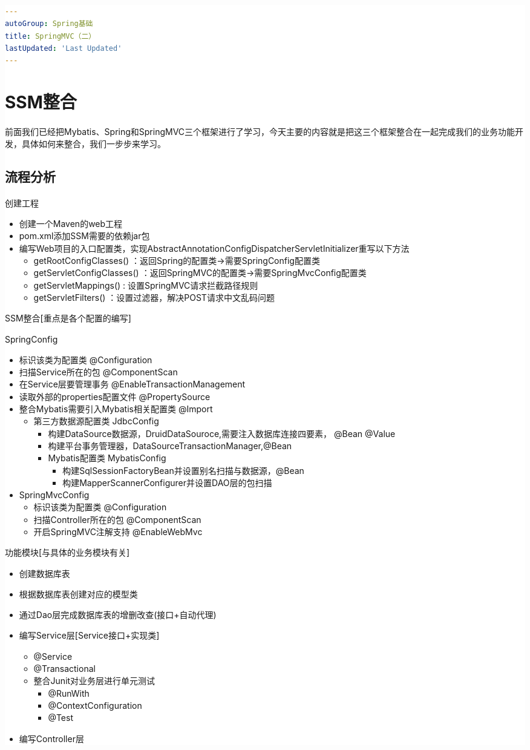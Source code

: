 ```yaml
---
autoGroup: Spring基础
title: SpringMVC（二）
lastUpdated: 'Last Updated'
---
```

# SSM整合

前面我们已经把Mybatis、Spring和SpringMVC三个框架进行了学习，今天主要的内容就是把这三个框架整合在一起完成我们的业务功能开发，具体如何来整合，我们一步步来学习。

## 流程分析

创建工程

* 创建一个Maven的web工程
* pom.xml添加SSM需要的依赖jar包
* 编写Web项目的入口配置类，实现AbstractAnnotationConfigDispatcherServletInitializer重写以下方法
  * getRootConfigClasses() ：返回Spring的配置类->需要SpringConfig配置类
  * getServletConfigClasses() ：返回SpringMVC的配置类->需要SpringMvcConfig配置类
  * getServletMappings() : 设置SpringMVC请求拦截路径规则
  * getServletFilters() ：设置过滤器，解决POST请求中文乱码问题

SSM整合[重点是各个配置的编写]

SpringConfig

* 标识该类为配置类 @Configuration
* 扫描Service所在的包 @ComponentScan
* 在Service层要管理事务 @EnableTransactionManagement
* 读取外部的properties配置文件 @PropertySource
* 整合Mybatis需要引入Mybatis相关配置类 @Import
  * 第三方数据源配置类 JdbcConfig
    * 构建DataSource数据源，DruidDataSouroce,需要注入数据库连接四要素， @Bean @Value
    * 构建平台事务管理器，DataSourceTransactionManager,@Bean
    * Mybatis配置类 MybatisConfig
      * 构建SqlSessionFactoryBean并设置别名扫描与数据源，@Bean
      * 构建MapperScannerConfigurer并设置DAO层的包扫描
* SpringMvcConfig
  * 标识该类为配置类 @Configuration
  * 扫描Controller所在的包 @ComponentScan
  * 开启SpringMVC注解支持 @EnableWebMvc

功能模块[与具体的业务模块有关]

* 创建数据库表
* 根据数据库表创建对应的模型类
* 通过Dao层完成数据库表的增删改查(接口+自动代理)
* 编写Service层[Service接口+实现类]

  * @Service
  * @Transactional
  * 整合Junit对业务层进行单元测试
    * @RunWith
    * @ContextConfiguration
    * @Test
* 编写Controller层
